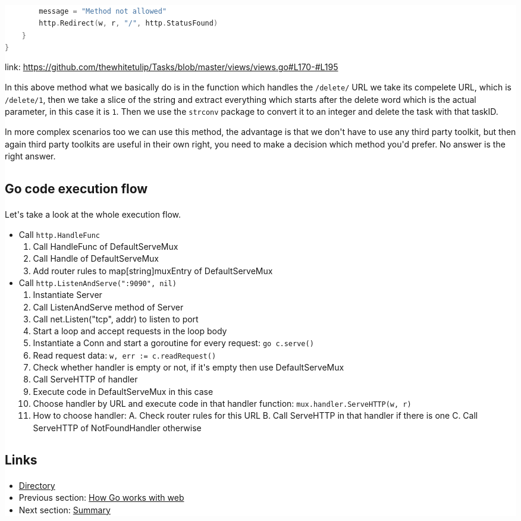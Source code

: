 ```Go
		message = "Method not allowed"
		http.Redirect(w, r, "/", http.StatusFound)
	}
}
```   
   link: https://github.com/thewhitetulip/Tasks/blob/master/views/views.go#L170-#L195
   
   In this above method what we basically do is in the function which handles the `/delete/` URL we take its compelete URL, which is `/delete/1`, then we take a slice of the string and extract everything which starts after the delete word which is the actual parameter, in this case it is `1`. Then we use the `strconv` package to convert it to an integer and delete the task with that taskID.
   
In more complex scenarios too we can use this method, the advantage is that we don't have to use any third party toolkit, but then again third party toolkits are useful in their own right, you need to make a decision which method you'd prefer. No answer is the right answer.


## Go code execution flow

Let's take a look at the whole execution flow.

- Call `http.HandleFunc`
	1. Call HandleFunc of DefaultServeMux
	2. Call Handle of DefaultServeMux
	3. Add router rules to map[string]muxEntry of DefaultServeMux
- Call `http.ListenAndServe(":9090", nil)`
	1. Instantiate Server
	2. Call ListenAndServe method of Server
	3. Call net.Listen("tcp", addr) to listen to port
	4. Start a loop and accept requests in the loop body
	5. Instantiate a Conn and start a goroutine for every request: `go c.serve()`
	6. Read request data: `w, err := c.readRequest()`
	7. Check whether handler is empty or not, if it's empty then use DefaultServeMux
	8. Call ServeHTTP of handler
	9. Execute code in DefaultServeMux in this case
	10. Choose handler by URL and execute code in that handler function: `mux.handler.ServeHTTP(w, r)`
	11. How to choose handler:
		A. Check router rules for this URL
		B. Call ServeHTTP in that handler if there is one
		C. Call ServeHTTP of NotFoundHandler otherwise
			
## Links

- [Directory](preface.md)
- Previous section: [How Go works with web](03.3.md)
- Next section: [Summary](03.5.md)

